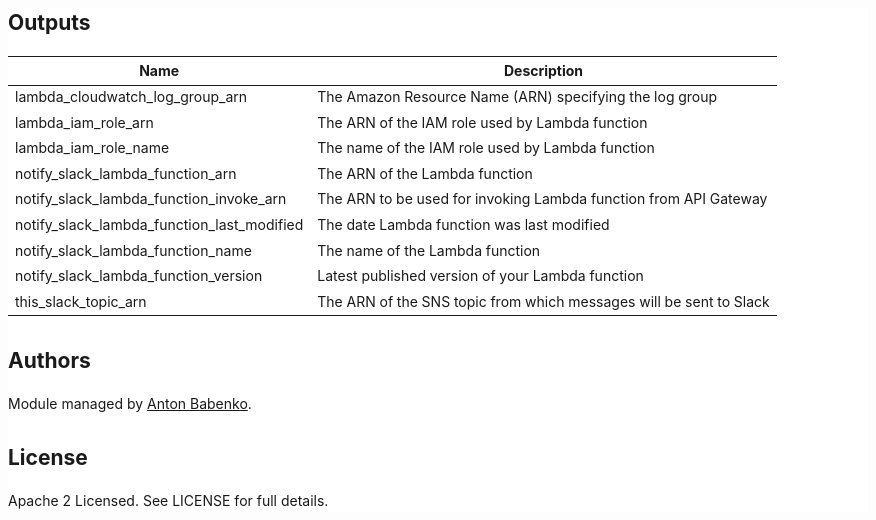 ## Outputs

| Name | Description |
|------|-------------|
| lambda\_cloudwatch\_log\_group\_arn | The Amazon Resource Name \(ARN\) specifying the log group |
| lambda\_iam\_role\_arn | The ARN of the IAM role used by Lambda function |
| lambda\_iam\_role\_name | The name of the IAM role used by Lambda function |
| notify\_slack\_lambda\_function\_arn | The ARN of the Lambda function |
| notify\_slack\_lambda\_function\_invoke\_arn | The ARN to be used for invoking Lambda function from API Gateway |
| notify\_slack\_lambda\_function\_last\_modified | The date Lambda function was last modified |
| notify\_slack\_lambda\_function\_name | The name of the Lambda function |
| notify\_slack\_lambda\_function\_version | Latest published version of your Lambda function |
| this\_slack\_topic\_arn | The ARN of the SNS topic from which messages will be sent to Slack |



## Authors

Module managed by [Anton Babenko](https://github.com/antonbabenko).

## License

Apache 2 Licensed. See LICENSE for full details.
